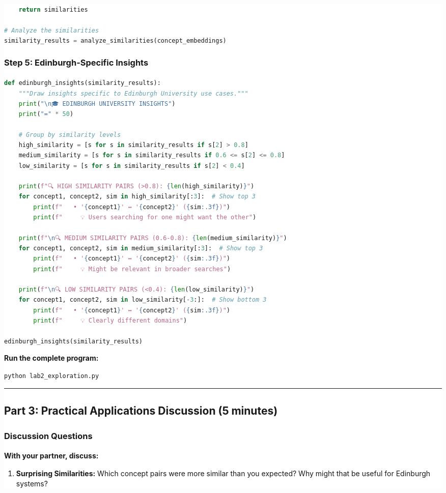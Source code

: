 ```python
    return similarities

# Analyze the similarities
similarity_results = analyze_similarities(concept_embeddings)
```

### Step 5: Edinburgh-Specific Insights

```python
def edinburgh_insights(similarity_results):
    """Draw insights specific to Edinburgh University use cases."""
    print("\n🎓 EDINBURGH UNIVERSITY INSIGHTS")
    print("=" * 50)

    # Group by similarity levels
    high_similarity = [s for s in similarity_results if s[2] > 0.8]
    medium_similarity = [s for s in similarity_results if 0.6 <= s[2] <= 0.8]
    low_similarity = [s for s in similarity_results if s[2] < 0.4]

    print(f"🔍 HIGH SIMILARITY PAIRS (>0.8): {len(high_similarity)}")
    for concept1, concept2, sim in high_similarity[:3]:  # Show top 3
        print(f"   • '{concept1}' ↔ '{concept2}' ({sim:.3f})")
        print(f"     💡 Users searching for one might want the other")

    print(f"\n🔍 MEDIUM SIMILARITY PAIRS (0.6-0.8): {len(medium_similarity)}")
    for concept1, concept2, sim in medium_similarity[:3]:  # Show top 3
        print(f"   • '{concept1}' ↔ '{concept2}' ({sim:.3f})")
        print(f"     💡 Might be relevant in broader searches")

    print(f"\n🔍 LOW SIMILARITY PAIRS (<0.4): {len(low_similarity)}")
    for concept1, concept2, sim in low_similarity[-3:]:  # Show bottom 3
        print(f"   • '{concept1}' ↔ '{concept2}' ({sim:.3f})")
        print(f"     💡 Clearly different domains")

edinburgh_insights(similarity_results)
```

**Run the complete program:**

```bash
python lab2_exploration.py
```

---

## Part 3: Practical Applications Discussion (5 minutes)

### Discussion Questions

**With your partner, discuss:**

1. **Surprising Similarities:** Which concept pairs were more similar than you expected? Why might that be useful for Edinburgh systems?
